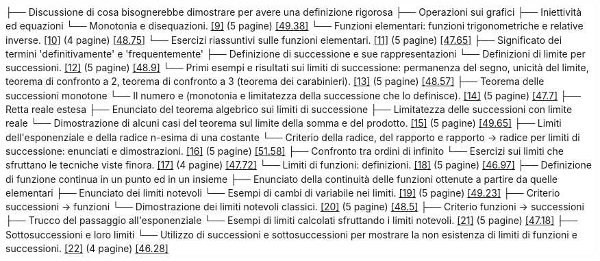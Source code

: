 ├── Discussione di cosa bisognerebbe dimostrare per avere una definizione rigorosa
├── Operazioni sui grafici
├── Iniettività ed equazioni
└── Monotonia e disequazioni.
<a href="primo-anno/analisi%20matematica/appunti/massimo-gobbino/2016-2017/9.pdf">[9]</a> (5 pagine) <a href="https://www.youtube.com/watch?v=irpPqGDl8nY">[49.38]</a>
└── Funzioni elementari: funzioni trigonometriche e relative inverse.
<a href="primo-anno/analisi%20matematica/appunti/massimo-gobbino/2016-2017/10.pdf">[10]</a> (4 pagine) <a href="https://www.youtube.com/watch?v=R1tJiQuQ2yo">[48.75]</a>
└── Esercizi riassuntivi sulle funzioni elementari.
<a href="primo-anno/analisi%20matematica/appunti/massimo-gobbino/2016-2017/11.pdf">[11]</a> (5 pagine) <a href="https://www.youtube.com/watch?v=QzQJDT-5e6I">[47.65]</a>
├── Significato dei termini 'definitivamente' e 'frequentemente'
├── Definizione di successione e sue rappresentazioni
└── Definizioni di limite per successioni.
<a href="primo-anno/analisi%20matematica/appunti/massimo-gobbino/2016-2017/12.pdf">[12]</a> (5 pagine) <a href="https://www.youtube.com/watch?v=GzPT5mQx3cA">[48.9]</a>
└── Primi esempi e risultati sui limiti di successione: permanenza del segno, unicità del limite, teorema di confronto a 2, teorema di confronto a 3 (teorema dei carabinieri).
<a href="primo-anno/analisi%20matematica/appunti/massimo-gobbino/2016-2017/13.pdf">[13]</a> (5 pagine) <a href="https://www.youtube.com/watch?v=EnhTSb2qNXo">[48.57]</a>
├── Teorema delle successioni monotone
└── Il numero e (monotonia e limitatezza della successione che lo definisce).
<a href="primo-anno/analisi%20matematica/appunti/massimo-gobbino/2016-2017/14.pdf">[14]</a> (5 pagine) <a href="https://www.youtube.com/watch?v=11tshMC3Ms0">[47.7]</a>
├── Retta reale estesa
├── Enunciato del teorema algebrico sui limiti di successione
├── Limitatezza delle successioni con limite reale
└── Dimostrazione di alcuni casi del teorema sul limite della somma e del prodotto.
<a href="primo-anno/analisi%20matematica/appunti/massimo-gobbino/2016-2017/15.pdf">[15]</a> (5 pagine) <a href="https://www.youtube.com/watch?v=OTudlvsZ00o">[49.65]</a>
├── Limiti dell'esponenziale e della radice n-esima di una costante
└── Criterio della radice, del rapporto e rapporto -> radice per limiti di successione: enunciati e dimostrazioni.
<a href="primo-anno/analisi%20matematica/appunti/massimo-gobbino/2016-2017/16.pdf">[16]</a> (5 pagine) <a href="https://www.youtube.com/watch?v=5gvgXHuRkl8">[51.58]</a>
├── Confronto tra ordini di infinito
└── Esercizi sui limiti che sfruttano le tecniche viste finora.
<a href="primo-anno/analisi%20matematica/appunti/massimo-gobbino/2016-2017/17.pdf">[17]</a> (4 pagine) <a href="https://www.youtube.com/watch?v=XfzNEz-yvJk">[47.72]</a>
└── Limiti di funzioni: definizioni.
<a href="primo-anno/analisi%20matematica/appunti/massimo-gobbino/2016-2017/18.pdf">[18]</a> (5 pagine) <a href="https://www.youtube.com/watch?v=8zac_Gw57vA">[46.97]</a>
├── Definizione di funzione continua in un punto ed in un insieme
├── Enunciato della continuità delle funzioni ottenute a partire da quelle elementari
├── Enunciato dei limiti notevoli
└── Esempi di cambi di variabile nei limiti.
<a href="primo-anno/analisi%20matematica/appunti/massimo-gobbino/2016-2017/19.pdf">[19]</a> (5 pagine) <a href="https://www.youtube.com/watch?v=EMoAE8AqoGA">[49.23]</a>
├── Criterio successioni -> funzioni
└── Dimostrazione dei limiti notevoli classici.
<a href="primo-anno/analisi%20matematica/appunti/massimo-gobbino/2016-2017/20.pdf">[20]</a> (5 pagine) <a href="https://www.youtube.com/watch?v=T3PbhyECbMI">[48.5]</a>
├── Criterio funzioni -> successioni
├── Trucco del passaggio all'esponenziale
└── Esempi di limiti calcolati sfruttando i limiti notevoli.
<a href="primo-anno/analisi%20matematica/appunti/massimo-gobbino/2016-2017/21.pdf">[21]</a> (5 pagine) <a href="https://www.youtube.com/watch?v=abEJjEGWKq4">[47.18]</a>
├── Sottosuccessioni e loro limiti
└── Utilizzo di successioni e sottosuccessioni per mostrare la non esistenza di limiti di funzioni e successioni.
<a href="primo-anno/analisi%20matematica/appunti/massimo-gobbino/2016-2017/22.pdf">[22]</a> (4 pagine) <a href="https://www.youtube.com/watch?v=G4RPLulyfn0">[46.28]</a>